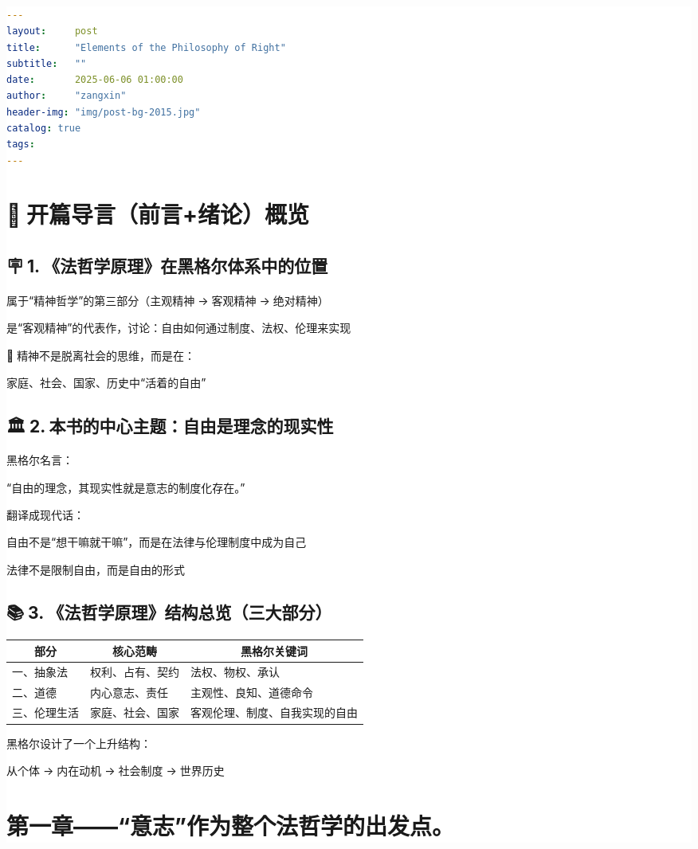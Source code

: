 ```yaml
---
layout:     post
title:      "Elements of the Philosophy of Right"
subtitle:   ""
date:       2025-06-06 01:00:00
author:     "zangxin"
header-img: "img/post-bg-2015.jpg"
catalog: true
tags:
---
```


# 📘 开篇导言（前言+绪论）概览

## 🪧 1. 《法哲学原理》在黑格尔体系中的位置

属于“精神哲学”的第三部分（主观精神 → 客观精神 → 绝对精神）

是“客观精神”的代表作，讨论：自由如何通过制度、法权、伦理来实现

🧠 精神不是脱离社会的思维，而是在：

家庭、社会、国家、历史中“活着的自由”

## 🏛 2. 本书的中心主题：自由是理念的现实性

黑格尔名言：

“自由的理念，其现实性就是意志的制度化存在。”

翻译成现代话：

自由不是“想干嘛就干嘛”，而是在法律与伦理制度中成为自己

法律不是限制自由，而是自由的形式

## 📚 3. 《法哲学原理》结构总览（三大部分）

| 部分         | 核心范畴         | 黑格尔关键词                   |
| ------------ | ---------------- | ------------------------------ |
| 一、抽象法   | 权利、占有、契约 | 法权、物权、承认               |
| 二、道德     | 内心意志、责任   | 主观性、良知、道德命令         |
| 三、伦理生活 | 家庭、社会、国家 | 客观伦理、制度、自我实现的自由 |

黑格尔设计了一个上升结构：

从个体 → 内在动机 → 社会制度 → 世界历史



# 第一章——“意志”作为整个法哲学的出发点。
